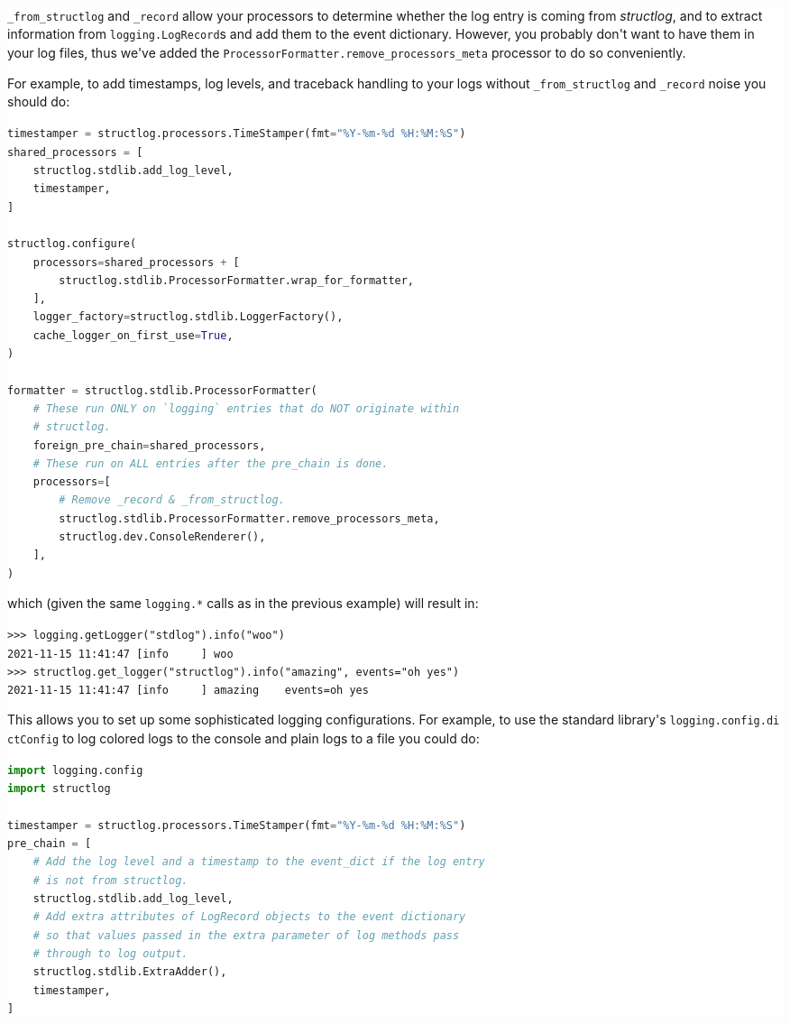 `_from_structlog` and `_record` allow your processors to determine whether the log entry is coming from *structlog*, and to extract information from `logging.LogRecord`s and add them to the event dictionary.
However, you probably don't want to have them in your log files, thus we've added the `ProcessorFormatter.remove_processors_meta` processor to do so conveniently.

For example, to add timestamps, log levels, and traceback handling to your logs without `_from_structlog` and `_record` noise you should do:

```python
timestamper = structlog.processors.TimeStamper(fmt="%Y-%m-%d %H:%M:%S")
shared_processors = [
    structlog.stdlib.add_log_level,
    timestamper,
]

structlog.configure(
    processors=shared_processors + [
        structlog.stdlib.ProcessorFormatter.wrap_for_formatter,
    ],
    logger_factory=structlog.stdlib.LoggerFactory(),
    cache_logger_on_first_use=True,
)

formatter = structlog.stdlib.ProcessorFormatter(
    # These run ONLY on `logging` entries that do NOT originate within
    # structlog.
    foreign_pre_chain=shared_processors,
    # These run on ALL entries after the pre_chain is done.
    processors=[
        # Remove _record & _from_structlog.
        structlog.stdlib.ProcessorFormatter.remove_processors_meta,
        structlog.dev.ConsoleRenderer(),
    ],
)
```

which (given the same `logging.*` calls as in the previous example) will result in:

```pycon
>>> logging.getLogger("stdlog").info("woo")
2021-11-15 11:41:47 [info     ] woo
>>> structlog.get_logger("structlog").info("amazing", events="oh yes")
2021-11-15 11:41:47 [info     ] amazing    events=oh yes
```

This allows you to set up some sophisticated logging configurations.
For example, to use the standard library's `logging.config.dictConfig` to log colored logs to the console and plain logs to a file you could do:

```python
import logging.config
import structlog

timestamper = structlog.processors.TimeStamper(fmt="%Y-%m-%d %H:%M:%S")
pre_chain = [
    # Add the log level and a timestamp to the event_dict if the log entry
    # is not from structlog.
    structlog.stdlib.add_log_level,
    # Add extra attributes of LogRecord objects to the event dictionary
    # so that values passed in the extra parameter of log methods pass
    # through to log output.
    structlog.stdlib.ExtraAdder(),
    timestamper,
]


```

[*python-json-logger*]: https://github.com/nhairs/python-json-logger